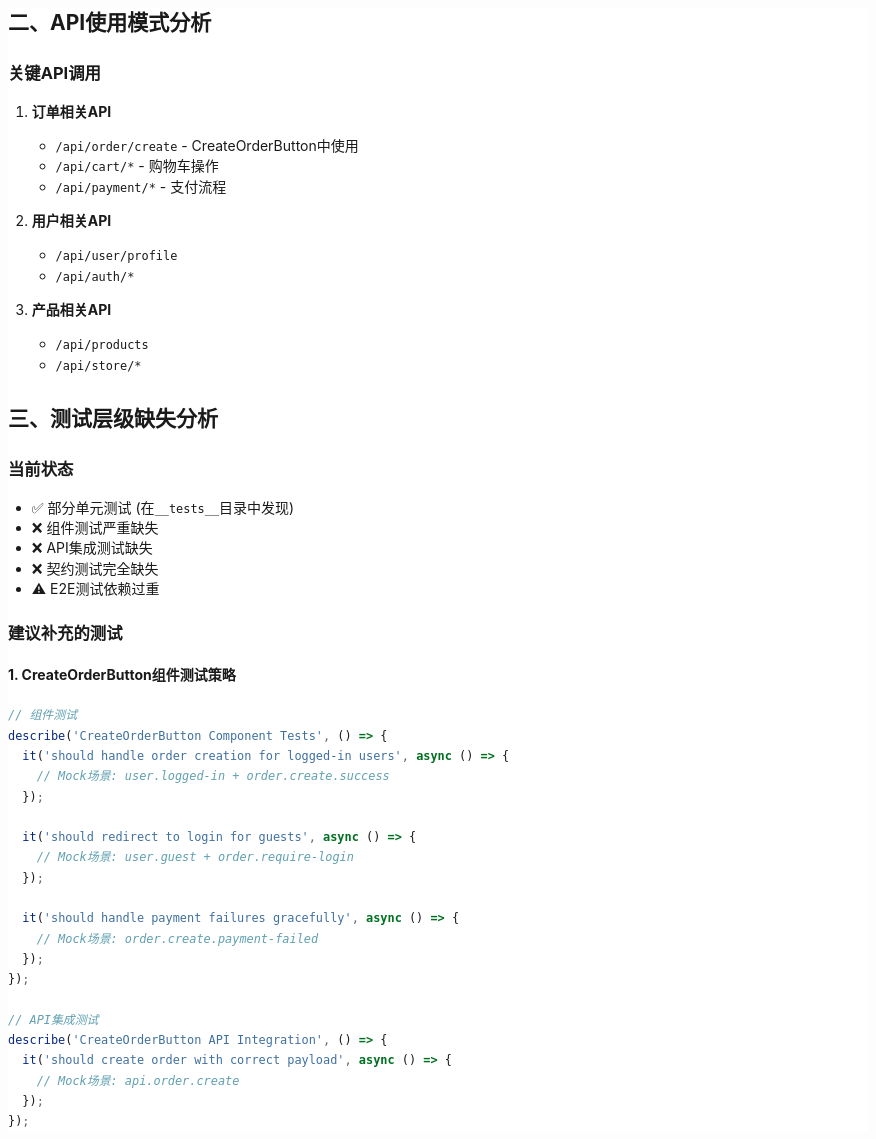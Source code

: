 ## 二、API使用模式分析

### 关键API调用
1. **订单相关API**
   - `/api/order/create` - CreateOrderButton中使用
   - `/api/cart/*` - 购物车操作
   - `/api/payment/*` - 支付流程

2. **用户相关API**
   - `/api/user/profile`
   - `/api/auth/*`

3. **产品相关API**
   - `/api/products`
   - `/api/store/*`

## 三、测试层级缺失分析

### 当前状态
- ✅ 部分单元测试 (在`__tests__`目录中发现)
- ❌ 组件测试严重缺失
- ❌ API集成测试缺失
- ❌ 契约测试完全缺失
- ⚠️ E2E测试依赖过重

### 建议补充的测试

#### 1. CreateOrderButton组件测试策略
```javascript
// 组件测试
describe('CreateOrderButton Component Tests', () => {
  it('should handle order creation for logged-in users', async () => {
    // Mock场景: user.logged-in + order.create.success
  });
  
  it('should redirect to login for guests', async () => {
    // Mock场景: user.guest + order.require-login
  });
  
  it('should handle payment failures gracefully', async () => {
    // Mock场景: order.create.payment-failed
  });
});

// API集成测试
describe('CreateOrderButton API Integration', () => {
  it('should create order with correct payload', async () => {
    // Mock场景: api.order.create
  });
});
```
